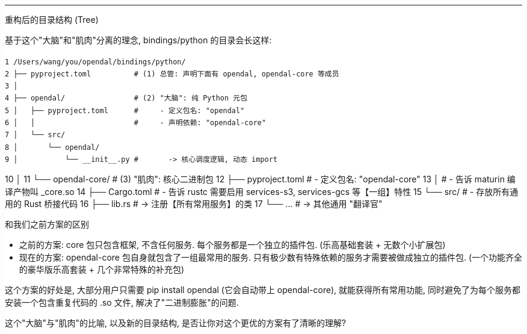   ---

  重构后的目录结构 (Tree)


  基于这个"大脑"和"肌肉"分离的理念, bindings/python 的目录会长这样:



    1 /Users/wang/you/opendal/bindings/python/
    2 ├── pyproject.toml          # (1) 总管: 声明下面有 opendal, opendal-core 等成员
    3 │
    4 ├── opendal/                # (2) "大脑": 纯 Python 元包
    5 │   ├── pyproject.toml      #     - 定义包名: "opendal"
    6 │   │                       #     - 声明依赖: "opendal-core"
    7 │   └── src/
    8 │       └── opendal/
    9 │           └── __init__.py #       -> 核心调度逻辑, 动态 import
   10 │
   11 └── opendal-core/           # (3) "肌肉": 核心二进制包
   12     ├── pyproject.toml      #     - 定义包名: "opendal-core"
   13     │                       #     - 告诉 maturin 编译产物叫 _core.so
   14     ├── Cargo.toml          #     - 告诉 rustc 需要启用 services-s3, services-gcs 等【一组】特性
   15     └── src/                #     - 存放所有通用的 Rust 桥接代码
   16         ├── lib.rs          #       -> 注册【所有常用服务】的类
   17         └── ...             #       -> 其他通用 "翻译官"



  和我们之前方案的区别


   * 之前的方案: core 包只包含框架, 不含任何服务. 每个服务都是一个独立的插件包. (乐高基础套装 + 无数个小扩展包)
   * 现在的方案: opendal-core 包自身就包含了一组最常用的服务. 只有极少数有特殊依赖的服务才需要被做成独立的插件包. (一个功能齐全的豪华版乐高套装 + 几个非常特殊的补充包)


  这个方案的好处是, 大部分用户只需要 pip install opendal (它会自动带上 opendal-core), 就能获得所有常用功能, 同时避免了为每个服务都安装一个包含重复代码的 .so 文件,
  解决了"二进制膨胀"的问题.


  这个"大脑"与"肌肉"的比喻, 以及新的目录结构, 是否让你对这个更优的方案有了清晰的理解?
